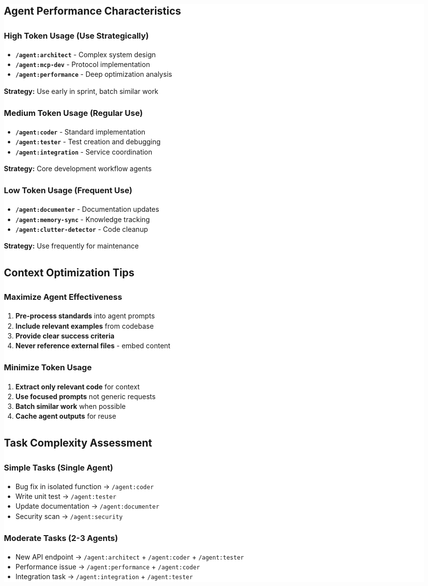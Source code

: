 ## Agent Performance Characteristics

### High Token Usage (Use Strategically)
- **`/agent:architect`** - Complex system design
- **`/agent:mcp-dev`** - Protocol implementation
- **`/agent:performance`** - Deep optimization analysis

**Strategy:** Use early in sprint, batch similar work

### Medium Token Usage (Regular Use)
- **`/agent:coder`** - Standard implementation
- **`/agent:tester`** - Test creation and debugging
- **`/agent:integration`** - Service coordination

**Strategy:** Core development workflow agents

### Low Token Usage (Frequent Use)
- **`/agent:documenter`** - Documentation updates
- **`/agent:memory-sync`** - Knowledge tracking
- **`/agent:clutter-detector`** - Code cleanup

**Strategy:** Use frequently for maintenance

## Context Optimization Tips

### Maximize Agent Effectiveness
1. **Pre-process standards** into agent prompts
2. **Include relevant examples** from codebase
3. **Provide clear success criteria**
4. **Never reference external files** - embed content

### Minimize Token Usage
1. **Extract only relevant code** for context
2. **Use focused prompts** not generic requests
3. **Batch similar work** when possible
4. **Cache agent outputs** for reuse

## Task Complexity Assessment

### Simple Tasks (Single Agent)
- Bug fix in isolated function → `/agent:coder`
- Write unit test → `/agent:tester`
- Update documentation → `/agent:documenter`
- Security scan → `/agent:security`

### Moderate Tasks (2-3 Agents)
- New API endpoint → `/agent:architect` + `/agent:coder` + `/agent:tester`
- Performance issue → `/agent:performance` + `/agent:coder`
- Integration task → `/agent:integration` + `/agent:tester`
